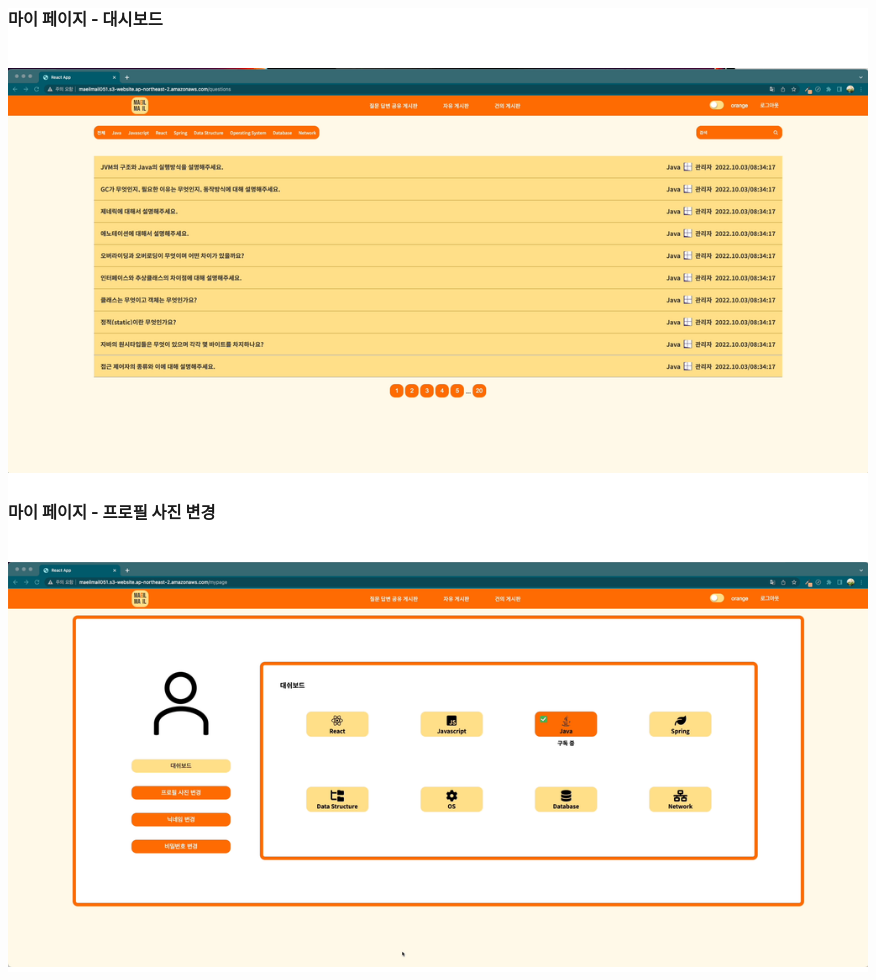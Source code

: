 ### 마이 페이지 - 대시보드
<p align="center">
  <br>
  <img src="./client/images/dashboard.gif">
  <br>
</p>

### 마이 페이지 - 프로필 사진 변경
<p align="center">
  <br>
  <img src="./client/images/picture.gif">
  <br>
</p>
